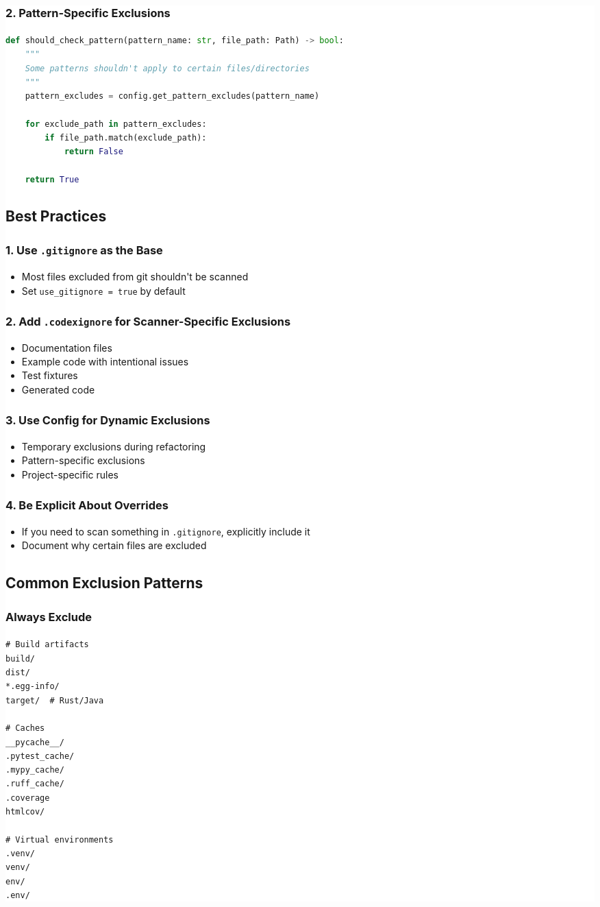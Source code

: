 ### 2. Pattern-Specific Exclusions
```python
def should_check_pattern(pattern_name: str, file_path: Path) -> bool:
    """
    Some patterns shouldn't apply to certain files/directories
    """
    pattern_excludes = config.get_pattern_excludes(pattern_name)
    
    for exclude_path in pattern_excludes:
        if file_path.match(exclude_path):
            return False
    
    return True
```

## Best Practices

### 1. **Use `.gitignore` as the Base**
- Most files excluded from git shouldn't be scanned
- Set `use_gitignore = true` by default

### 2. **Add `.codexignore` for Scanner-Specific Exclusions**
- Documentation files
- Example code with intentional issues
- Test fixtures
- Generated code

### 3. **Use Config for Dynamic Exclusions**
- Temporary exclusions during refactoring
- Pattern-specific exclusions
- Project-specific rules

### 4. **Be Explicit About Overrides**
- If you need to scan something in `.gitignore`, explicitly include it
- Document why certain files are excluded

## Common Exclusion Patterns

### Always Exclude
```
# Build artifacts
build/
dist/
*.egg-info/
target/  # Rust/Java

# Caches
__pycache__/
.pytest_cache/
.mypy_cache/
.ruff_cache/
.coverage
htmlcov/

# Virtual environments
.venv/
venv/
env/
.env/

```
